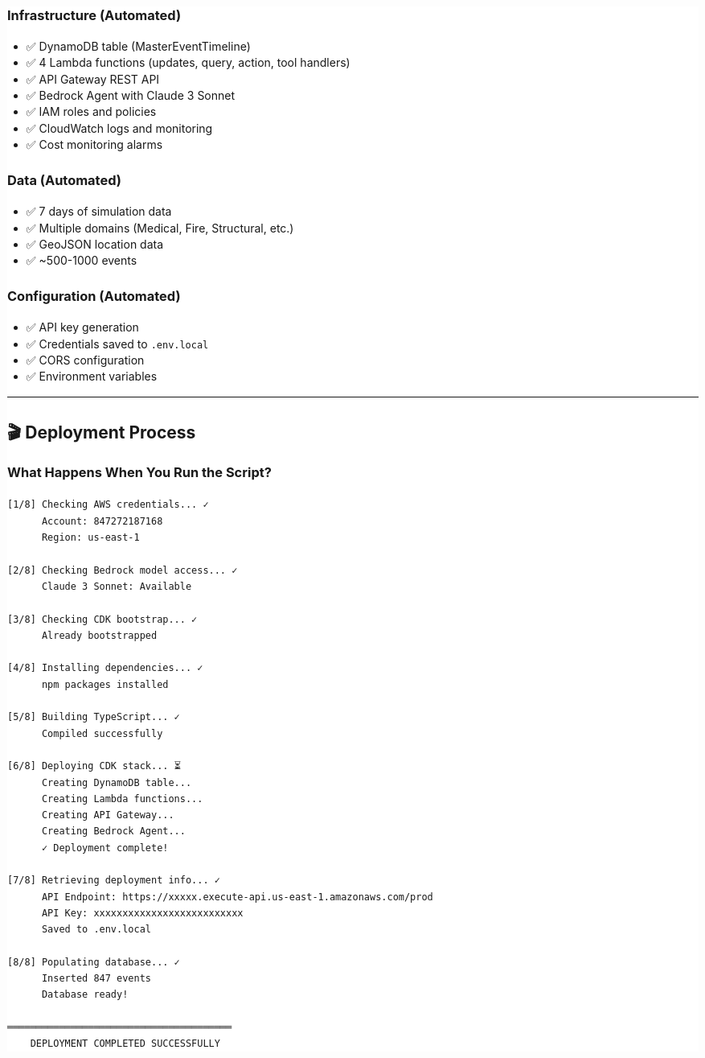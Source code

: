 ### Infrastructure (Automated)
- ✅ DynamoDB table (MasterEventTimeline)
- ✅ 4 Lambda functions (updates, query, action, tool handlers)
- ✅ API Gateway REST API
- ✅ Bedrock Agent with Claude 3 Sonnet
- ✅ IAM roles and policies
- ✅ CloudWatch logs and monitoring
- ✅ Cost monitoring alarms

### Data (Automated)
- ✅ 7 days of simulation data
- ✅ Multiple domains (Medical, Fire, Structural, etc.)
- ✅ GeoJSON location data
- ✅ ~500-1000 events

### Configuration (Automated)
- ✅ API key generation
- ✅ Credentials saved to `.env.local`
- ✅ CORS configuration
- ✅ Environment variables

---

## 🎬 Deployment Process

### What Happens When You Run the Script?

```
[1/8] Checking AWS credentials... ✓
      Account: 847272187168
      Region: us-east-1

[2/8] Checking Bedrock model access... ✓
      Claude 3 Sonnet: Available

[3/8] Checking CDK bootstrap... ✓
      Already bootstrapped

[4/8] Installing dependencies... ✓
      npm packages installed

[5/8] Building TypeScript... ✓
      Compiled successfully

[6/8] Deploying CDK stack... ⏳
      Creating DynamoDB table...
      Creating Lambda functions...
      Creating API Gateway...
      Creating Bedrock Agent...
      ✓ Deployment complete!

[7/8] Retrieving deployment info... ✓
      API Endpoint: https://xxxxx.execute-api.us-east-1.amazonaws.com/prod
      API Key: xxxxxxxxxxxxxxxxxxxxxxxxxx
      Saved to .env.local

[8/8] Populating database... ✓
      Inserted 847 events
      Database ready!

═══════════════════════════════════════
    DEPLOYMENT COMPLETED SUCCESSFULLY
```